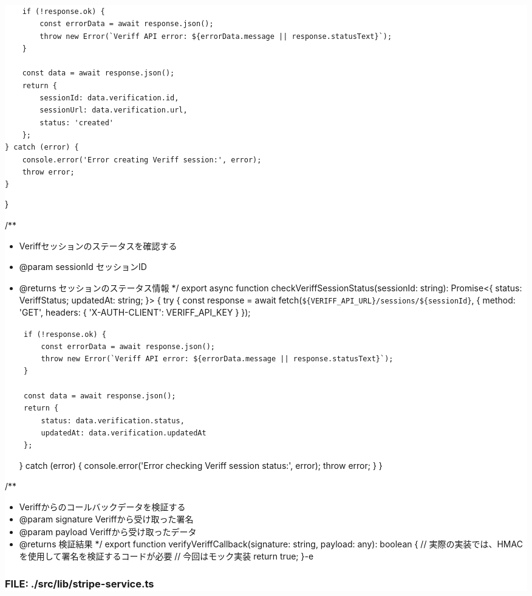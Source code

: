 		if (!response.ok) {
			const errorData = await response.json();
			throw new Error(`Veriff API error: ${errorData.message || response.statusText}`);
		}

		const data = await response.json();
		return {
			sessionId: data.verification.id,
			sessionUrl: data.verification.url,
			status: 'created'
		};
	} catch (error) {
		console.error('Error creating Veriff session:', error);
		throw error;
	}
}

/**
 * Veriffセッションのステータスを確認する
 * @param sessionId セッションID
 * @returns セッションのステータス情報
 */
export async function checkVeriffSessionStatus(sessionId: string): Promise<{
	status: VeriffStatus;
	updatedAt: string;
}> {
	try {
		const response = await fetch(`${VERIFF_API_URL}/sessions/${sessionId}`, {
			method: 'GET',
			headers: {
				'X-AUTH-CLIENT': VERIFF_API_KEY
			}
		});

		if (!response.ok) {
			const errorData = await response.json();
			throw new Error(`Veriff API error: ${errorData.message || response.statusText}`);
		}

		const data = await response.json();
		return {
			status: data.verification.status,
			updatedAt: data.verification.updatedAt
		};
	} catch (error) {
		console.error('Error checking Veriff session status:', error);
		throw error;
	}
}

/**
 * Veriffからのコールバックデータを検証する
 * @param signature Veriffから受け取った署名
 * @param payload Veriffから受け取ったデータ
 * @returns 検証結果
 */
export function verifyVeriffCallback(signature: string, payload: any): boolean {
	// 実際の実装では、HMACを使用して署名を検証するコードが必要
	// 今回はモック実装
	return true;
}-e 
### FILE: ./src/lib/stripe-service.ts
